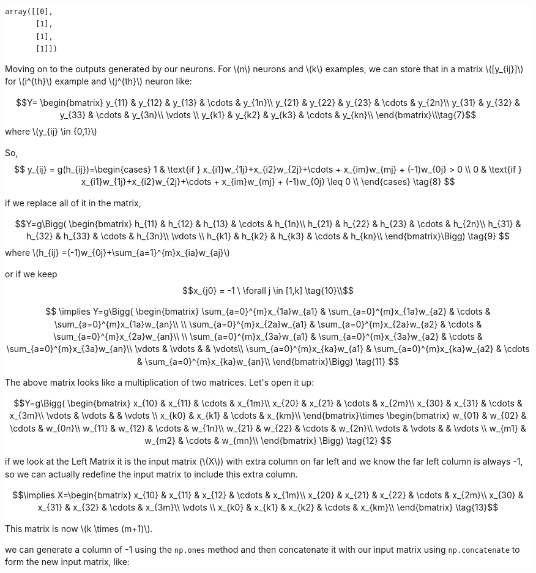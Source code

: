 


    array([[0],
           [1],
           [1],
           [1]])



Moving on to the outputs generated by our neurons. For \\(n\\) neurons and \\(k\\) examples, we can store that in a matrix \\([y_{ij}]\\) for \\(i^{th}\\) example and \\(j^{th}\\) neuron like:

$$Y= \begin{bmatrix} y_{11} & y_{12} & y_{13} & \cdots & y_{1n}\\ y_{21} & y_{22} & y_{23} & \cdots & y_{2n}\\ y_{31} & y_{32} & y_{33} & \cdots & y_{3n}\\ \vdots \\ y_{k1} & y_{k2} & y_{k3} & \cdots & y_{kn}\\ \end{bmatrix}\\\tag{7}$$
where \\(y_{ij} \in {0,1}\\)


So,
$$ y_{ij} = g(h_{ij})=\begin{cases} 1 & \text{if } x_{i1}w_{1j}+x_{i2}w_{2j}+\cdots + x_{im}w_{mj} + (-1)w_{0j} > 0 \\ 0 & \text{if } x_{i1}w_{1j}+x_{i2}w_{2j}+\cdots + x_{im}w_{mj} + (-1)w_{0j} \leq 0 \\ \end{cases} \tag{8} $$

if we replace all of it in the matrix,

$$Y=g\Bigg( \begin{bmatrix} h_{11} & h_{12} & h_{13} & \cdots & h_{1n}\\ h_{21} & h_{22} & h_{23} & \cdots & h_{2n}\\ h_{31} & h_{32} & h_{33} & \cdots & h_{3n}\\ \vdots \\ h_{k1} & h_{k2} & h_{k3} & \cdots & h_{kn}\\ \end{bmatrix}\Bigg) \tag{9} $$
where \\(h_{ij} =(-1)w_{0j}+\sum_{a=1}^{m}x_{ia}w_{aj}\\)

or if we keep
$$x_{j0} = -1  \  \forall j \in [1,k] \tag{10}\\$$

$$ \implies Y=g\Bigg( \begin{bmatrix} \sum_{a=0}^{m}x_{1a}w_{a1} & \sum_{a=0}^{m}x_{1a}w_{a2} & \cdots & \sum_{a=0}^{m}x_{1a}w_{an}\\ \\ \sum_{a=0}^{m}x_{2a}w_{a1} & \sum_{a=0}^{m}x_{2a}w_{a2} & \cdots & \sum_{a=0}^{m}x_{2a}w_{an}\\ \\ \sum_{a=0}^{m}x_{3a}w_{a1} & \sum_{a=0}^{m}x_{3a}w_{a2} & \cdots & \sum_{a=0}^{m}x_{3a}w_{an}\\ \vdots & \vdots &   & \vdots\\ \sum_{a=0}^{m}x_{ka}w_{a1} & \sum_{a=0}^{m}x_{ka}w_{a2}  & \cdots & \sum_{a=0}^{m}x_{ka}w_{an}\\ \end{bmatrix}\Bigg) \tag{11} $$

The above matrix looks like a multiplication of two matrices. Let's open it up:

$$Y=g\Bigg( \begin{bmatrix} x_{10} & x_{11} &  \cdots & x_{1m}\\ x_{20} & x_{21}  & \cdots & x_{2m}\\ x_{30} & x_{31} & \cdots & x_{3m}\\ \vdots & \vdots & & \vdots \\ x_{k0} & x_{k1} & \cdots & x_{km}\\ \end{bmatrix}\times \begin{bmatrix} w_{01} & w_{02}  & \cdots & w_{0n}\\ w_{11} & w_{12} &  \cdots & w_{1n}\\ w_{21} & w_{22}  & \cdots & w_{2n}\\ \vdots & \vdots & & \vdots \\ w_{m1} & w_{m2}  & \cdots & w_{mn}\\ \end{bmatrix} \Bigg) \tag{12} $$

if we look at the Left Matrix it is the input matrix (\\(X\\)) with extra column on far left and we know the far left column is always -1, so we can actually redefine the input matrix to include this extra column.

$$\implies X=\begin{bmatrix} x_{10} & x_{11} & x_{12} & \cdots & x_{1m}\\ x_{20} & x_{21} & x_{22} & \cdots & x_{2m}\\ x_{30} & x_{31} & x_{32} & \cdots & x_{3m}\\ \vdots \\ x_{k0} & x_{k1} & x_{k2} & \cdots & x_{km}\\ \end{bmatrix} \tag{13}$$

This matrix is now \\(k \times (m+1)\\).


we can generate a column of -1 using the `np.ones` method and then concatenate it with our input matrix using `np.concatenate` to form the new input matrix, like:
